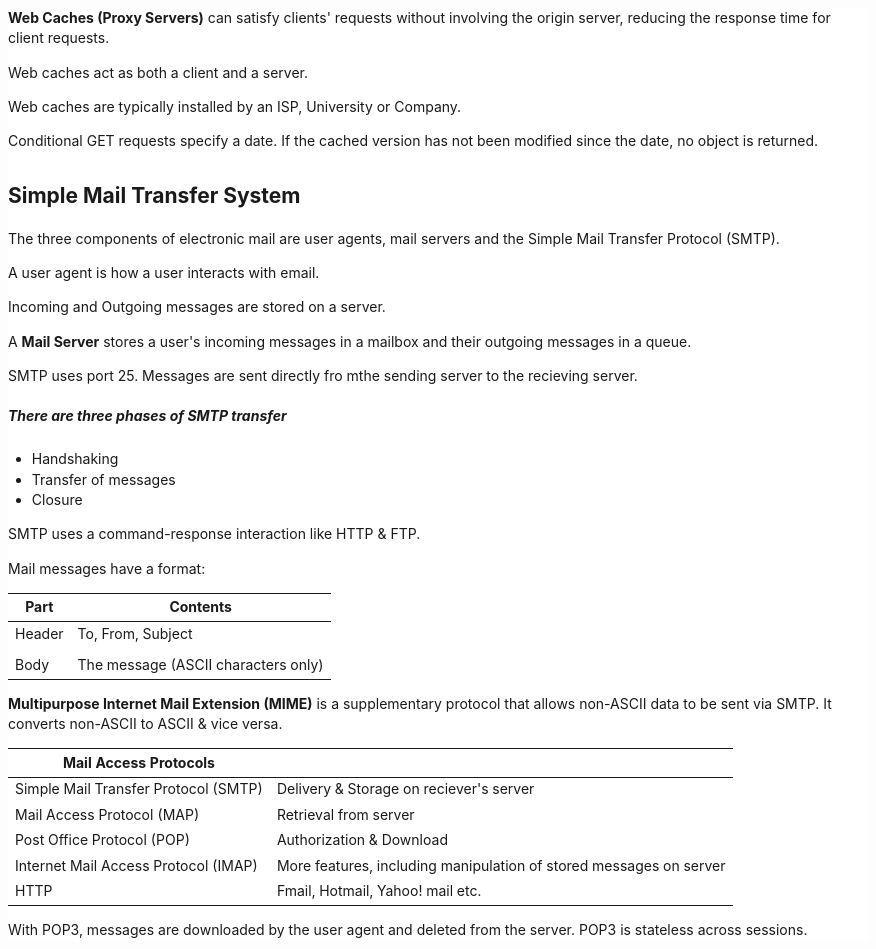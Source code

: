**Web Caches (Proxy Servers)** can satisfy clients' requests without involving the origin server, reducing the response time for client requests.

Web caches act as both a client and a server.

Web caches are typically installed by an ISP, University or Company.

Conditional GET requests specify a date. If the cached version has not been modified since the date, no object is returned.

## Simple Mail Transfer System
The three components of electronic mail are user agents, mail servers and the Simple Mail Transfer Protocol (SMTP).

A user agent is how a user interacts with email. 

Incoming and Outgoing messages are stored on a server.

A **Mail Server** stores a user's incoming messages in a mailbox and their outgoing messages in a queue.

SMTP uses port 25. Messages are sent directly fro mthe sending server to the recieving server. 

##### There are three phases of SMTP transfer
 - Handshaking
 - Transfer of messages
 - Closure

SMTP uses a command-response interaction like HTTP & FTP.

Mail messages have a format:

|Part|Contents
|---|---
|Header|To, From, Subject
||
|Body|The message (ASCII characters only)

**Multipurpose Internet Mail Extension (MIME)** is a supplementary protocol that allows non-ASCII data to be sent via SMTP. It converts non-ASCII to ASCII & vice versa.

|Mail Access Protocols||
|---|---
|Simple Mail Transfer Protocol (SMTP)|Delivery & Storage on reciever's server
|Mail Access Protocol (MAP)|Retrieval from server
|Post Office Protocol (POP)|Authorization & Download
|Internet Mail Access Protocol (IMAP)|More features, including manipulation of stored messages on server
|HTTP|Fmail, Hotmail, Yahoo! mail etc.

With POP3, messages are downloaded by the user agent and deleted from the server. POP3 is stateless across sessions.
